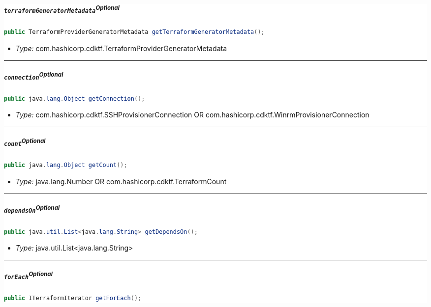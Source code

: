 ##### `terraformGeneratorMetadata`<sup>Optional</sup> <a name="terraformGeneratorMetadata" id="rhizo-co-terraform-provider-oci.databaseCloudDatabaseManagement.DatabaseCloudDatabaseManagement.property.terraformGeneratorMetadata"></a>

```java
public TerraformProviderGeneratorMetadata getTerraformGeneratorMetadata();
```

- *Type:* com.hashicorp.cdktf.TerraformProviderGeneratorMetadata

---

##### `connection`<sup>Optional</sup> <a name="connection" id="rhizo-co-terraform-provider-oci.databaseCloudDatabaseManagement.DatabaseCloudDatabaseManagement.property.connection"></a>

```java
public java.lang.Object getConnection();
```

- *Type:* com.hashicorp.cdktf.SSHProvisionerConnection OR com.hashicorp.cdktf.WinrmProvisionerConnection

---

##### `count`<sup>Optional</sup> <a name="count" id="rhizo-co-terraform-provider-oci.databaseCloudDatabaseManagement.DatabaseCloudDatabaseManagement.property.count"></a>

```java
public java.lang.Object getCount();
```

- *Type:* java.lang.Number OR com.hashicorp.cdktf.TerraformCount

---

##### `dependsOn`<sup>Optional</sup> <a name="dependsOn" id="rhizo-co-terraform-provider-oci.databaseCloudDatabaseManagement.DatabaseCloudDatabaseManagement.property.dependsOn"></a>

```java
public java.util.List<java.lang.String> getDependsOn();
```

- *Type:* java.util.List<java.lang.String>

---

##### `forEach`<sup>Optional</sup> <a name="forEach" id="rhizo-co-terraform-provider-oci.databaseCloudDatabaseManagement.DatabaseCloudDatabaseManagement.property.forEach"></a>

```java
public ITerraformIterator getForEach();
```
